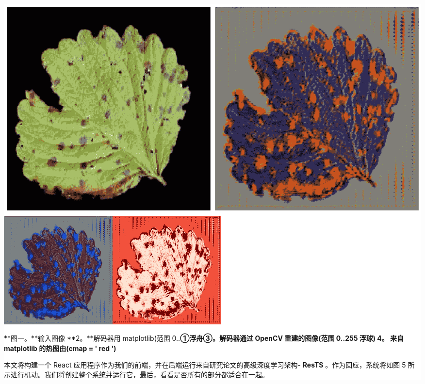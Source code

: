 ![](img/d8120a093b57f0713e11cde55553355b.png)![](img/ef9c0ec77515f27c4d11a386da0f8d81.png)![](img/9fbef5b28ba193dee58964d8dc962b78.png)

**图一。**输入图像 **2。**解码器用 matplotlib(范围 0..**①浮舟③。**解码器通过 OpenCV 重建的图像(范围 0..255 浮球) **4。** **来自 matplotlib 的热图**由**(cmap = ' red ')**

本文将构建一个 React 应用程序作为我们的前端，并在后端运行来自研究论文的高级深度学习架构- **ResTS** 。作为回应，系统将如图 5 所示进行机动。我们将创建整个系统并运行它，最后，看看是否所有的部分都适合在一起。
